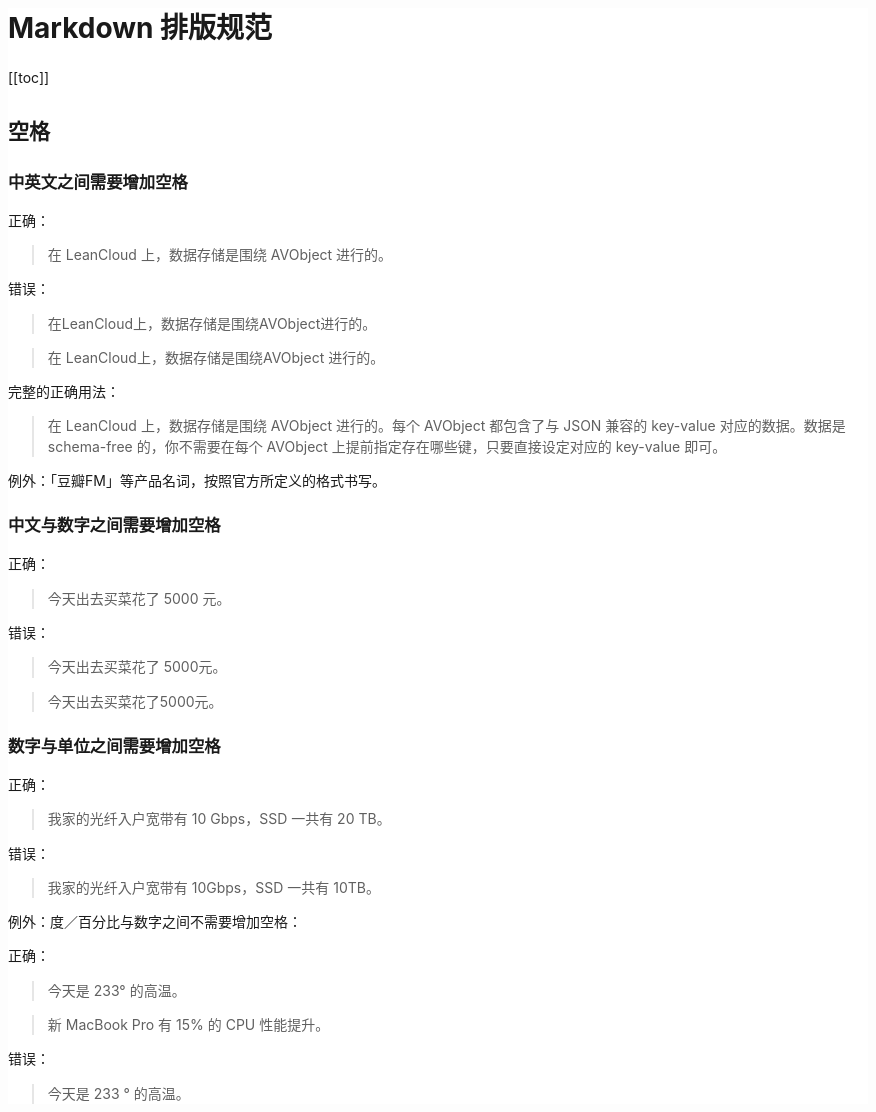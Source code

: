 # Markdown 排版规范

[[toc]]

## 空格

### 中英文之间需要增加空格

正确：

> 在 LeanCloud 上，数据存储是围绕 AVObject 进行的。

错误：

> 在LeanCloud上，数据存储是围绕AVObject进行的。

> 在 LeanCloud上，数据存储是围绕AVObject 进行的。

完整的正确用法：

> 在 LeanCloud 上，数据存储是围绕 AVObject 进行的。每个 AVObject 都包含了与 JSON 兼容的 key-value 对应的数据。数据是 schema-free 的，你不需要在每个 AVObject 上提前指定存在哪些键，只要直接设定对应的 key-value 即可。

例外：「豆瓣FM」等产品名词，按照官方所定义的格式书写。

### 中文与数字之间需要增加空格

正确：

> 今天出去买菜花了 5000 元。

错误：

> 今天出去买菜花了 5000元。

> 今天出去买菜花了5000元。

### 数字与单位之间需要增加空格

正确：

> 我家的光纤入户宽带有 10 Gbps，SSD 一共有 20 TB。

错误：

> 我家的光纤入户宽带有 10Gbps，SSD 一共有 10TB。

例外：度／百分比与数字之间不需要增加空格：

正确：

> 今天是 233° 的高温。

> 新 MacBook Pro 有 15% 的 CPU 性能提升。

错误：

> 今天是 233 ° 的高温。
